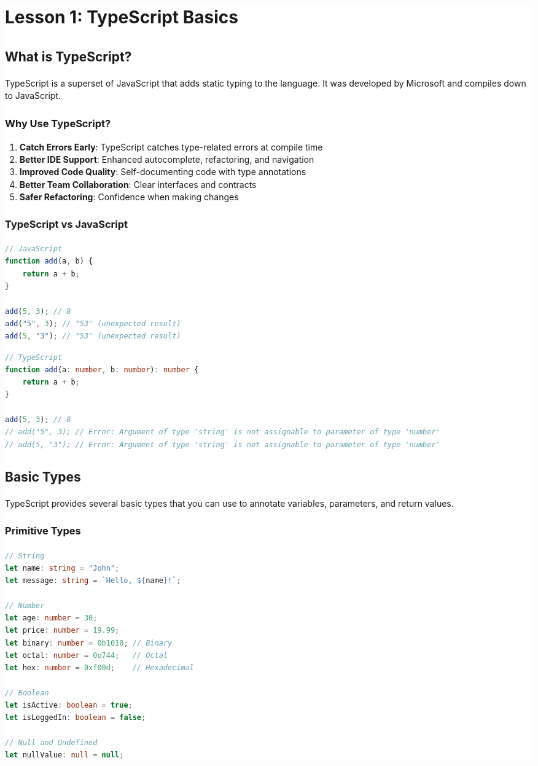 # Lesson 1: TypeScript Basics

## What is TypeScript?

TypeScript is a superset of JavaScript that adds static typing to the language. It was developed by Microsoft and compiles down to JavaScript.

### Why Use TypeScript?

1. **Catch Errors Early**: TypeScript catches type-related errors at compile time
2. **Better IDE Support**: Enhanced autocomplete, refactoring, and navigation
3. **Improved Code Quality**: Self-documenting code with type annotations
4. **Better Team Collaboration**: Clear interfaces and contracts
5. **Safer Refactoring**: Confidence when making changes

### TypeScript vs JavaScript

```js
// JavaScript
function add(a, b) {
    return a + b;
}

add(5, 3); // 8
add("5", 3); // "53" (unexpected result)
add(5, "3"); // "53" (unexpected result)
```

```ts
// TypeScript
function add(a: number, b: number): number {
    return a + b;
}

add(5, 3); // 8
// add("5", 3); // Error: Argument of type 'string' is not assignable to parameter of type 'number'
// add(5, "3"); // Error: Argument of type 'string' is not assignable to parameter of type 'number'
```

## Basic Types

TypeScript provides several basic types that you can use to annotate variables, parameters, and return values.

### Primitive Types

```ts
// String
let name: string = "John";
let message: string = `Hello, ${name}!`;

// Number
let age: number = 30;
let price: number = 19.99;
let binary: number = 0b1010; // Binary
let octal: number = 0o744;   // Octal
let hex: number = 0xf00d;    // Hexadecimal

// Boolean
let isActive: boolean = true;
let isLoggedIn: boolean = false;

// Null and Undefined
let nullValue: null = null;
```